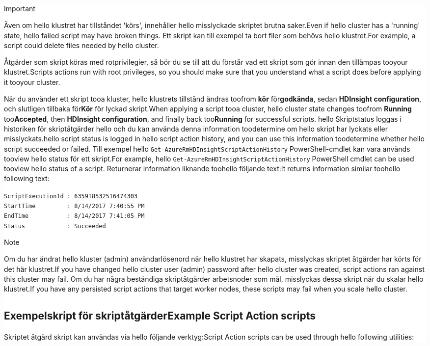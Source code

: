 > [!IMPORTANT]
> <span data-ttu-id="bbfcc-183">Även om hello klustret har tillståndet 'körs', innehåller hello misslyckade skriptet brutna saker.</span><span class="sxs-lookup"><span data-stu-id="bbfcc-183">Even if hello cluster has a 'running' state, hello failed script may have broken things.</span></span> <span data-ttu-id="bbfcc-184">Ett skript kan till exempel ta bort filer som behövs hello klustret.</span><span class="sxs-lookup"><span data-stu-id="bbfcc-184">For example, a script could delete files needed by hello cluster.</span></span>
>
> <span data-ttu-id="bbfcc-185">Åtgärder som skript köras med rotprivilegier, så bör du se till att du förstår vad ett skript som gör innan den tillämpas tooyour klustret.</span><span class="sxs-lookup"><span data-stu-id="bbfcc-185">Scripts actions run with root privileges, so you should make sure that you understand what a script does before applying it tooyour cluster.</span></span>

<span data-ttu-id="bbfcc-186">När du använder ett skript tooa kluster, hello klustrets tillstånd ändras toofrom **kör** för**godkända**, sedan **HDInsight configuration**, och slutligen tillbaka för**Kör** för lyckad skript.</span><span class="sxs-lookup"><span data-stu-id="bbfcc-186">When applying a script tooa cluster, hello cluster state changes toofrom **Running** too**Accepted**, then **HDInsight configuration**, and finally back too**Running** for successful scripts.</span></span> <span data-ttu-id="bbfcc-187">hello Skriptstatus loggas i historiken för skriptåtgärder hello och du kan använda denna information toodetermine om hello skript har lyckats eller misslyckats.</span><span class="sxs-lookup"><span data-stu-id="bbfcc-187">hello script status is logged in hello script action history, and you can use this information toodetermine whether hello script succeeded or failed.</span></span> <span data-ttu-id="bbfcc-188">Till exempel hello `Get-AzureRmHDInsightScriptActionHistory` PowerShell-cmdlet kan vara används tooview hello status för ett skript.</span><span class="sxs-lookup"><span data-stu-id="bbfcc-188">For example, hello `Get-AzureRmHDInsightScriptActionHistory` PowerShell cmdlet can be used tooview hello status of a script.</span></span> <span data-ttu-id="bbfcc-189">Returnerar information liknande toohello följande text:</span><span class="sxs-lookup"><span data-stu-id="bbfcc-189">It returns information similar toohello following text:</span></span>

    ScriptExecutionId : 635918532516474303
    StartTime         : 8/14/2017 7:40:55 PM
    EndTime           : 8/14/2017 7:41:05 PM
    Status            : Succeeded

> [!NOTE]
> <span data-ttu-id="bbfcc-190">Om du har ändrat hello kluster (admin) användarlösenord när hello klustret har skapats, misslyckas skriptet åtgärder har körts för det här klustret.</span><span class="sxs-lookup"><span data-stu-id="bbfcc-190">If you have changed hello cluster user (admin) password after hello cluster was created, script actions ran against this cluster may fail.</span></span> <span data-ttu-id="bbfcc-191">Om du har några beständiga skriptåtgärder arbetsnoder som mål, misslyckas dessa skript när du skalar hello klustret.</span><span class="sxs-lookup"><span data-stu-id="bbfcc-191">If you have any persisted script actions that target worker nodes, these scripts may fail when you scale hello cluster.</span></span>

## <a name="example-script-action-scripts"></a><span data-ttu-id="bbfcc-192">Exempelskript för skriptåtgärder</span><span class="sxs-lookup"><span data-stu-id="bbfcc-192">Example Script Action scripts</span></span>

<span data-ttu-id="bbfcc-193">Skriptet åtgärd skript kan användas via hello följande verktyg:</span><span class="sxs-lookup"><span data-stu-id="bbfcc-193">Script Action scripts can be used through hello following utilities:</span></span>
